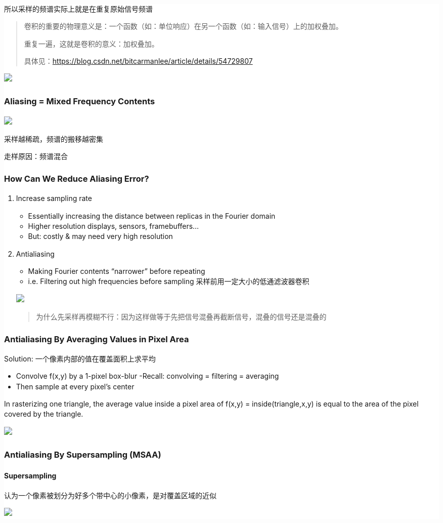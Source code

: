 所以采样的频谱实际上就是在重复原始信号频谱

> 卷积的重要的物理意义是：一个函数（如：单位响应）在另一个函数（如：输入信号）上的加权叠加。
>
> 重复一遍，这就是卷积的意义：加权叠加。
>
> 具体见：https://blog.csdn.net/bitcarmanlee/article/details/54729807

![](1646102826252.png)

### Aliasing = Mixed Frequency Contents

![](1646104171648.png)

采样越稀疏，频谱的搬移越密集

走样原因：频谱混合

### How Can We Reduce Aliasing Error?

1. Increase sampling rate 

   - Essentially increasing the distance between replicas in the 
     Fourier domain 
   - Higher resolution displays, sensors, framebuffers… 
   - But: costly & may need very high resolution

2. Antialiasing

   - Making Fourier contents “narrower” before repeating 
   - i.e. Filtering out high frequencies before sampling 采样前用一定大小的低通滤波器卷积 

   ![](1646104799764.png)
   
   > 为什么先采样再模糊不行：因为这样做等于先把信号混叠再截断信号，混叠的信号还是混叠的

### Antialiasing By Averaging Values in Pixel Area
Solution: 一个像素内部的值在覆盖面积上求平均

- Convolve f(x,y) by a 1-pixel box-blur 
  -Recall: convolving = filtering = averaging 
- Then sample at every pixel’s center

In rasterizing one triangle, the average value inside a pixel area of f(x,y) = inside(triangle,x,y) is equal to the area of the pixel covered by the triangle.

![](1646105340793.png)

### Antialiasing By Supersampling (MSAA)
#### Supersampling

认为一个像素被划分为好多个带中心的小像素，是对覆盖区域的近似

![](1646105446759.png)
